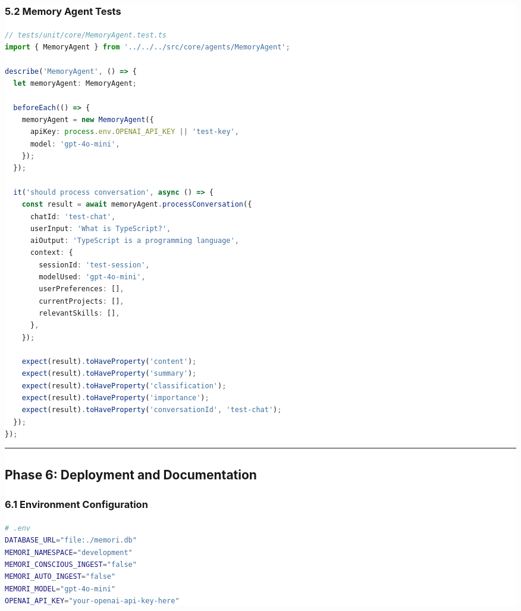 ### 5.2 Memory Agent Tests

```typescript
// tests/unit/core/MemoryAgent.test.ts
import { MemoryAgent } from '../../../src/core/agents/MemoryAgent';

describe('MemoryAgent', () => {
  let memoryAgent: MemoryAgent;

  beforeEach(() => {
    memoryAgent = new MemoryAgent({
      apiKey: process.env.OPENAI_API_KEY || 'test-key',
      model: 'gpt-4o-mini',
    });
  });

  it('should process conversation', async () => {
    const result = await memoryAgent.processConversation({
      chatId: 'test-chat',
      userInput: 'What is TypeScript?',
      aiOutput: 'TypeScript is a programming language',
      context: {
        sessionId: 'test-session',
        modelUsed: 'gpt-4o-mini',
        userPreferences: [],
        currentProjects: [],
        relevantSkills: [],
      },
    });

    expect(result).toHaveProperty('content');
    expect(result).toHaveProperty('summary');
    expect(result).toHaveProperty('classification');
    expect(result).toHaveProperty('importance');
    expect(result).toHaveProperty('conversationId', 'test-chat');
  });
});
```

---

## Phase 6: Deployment and Documentation

### 6.1 Environment Configuration

```bash
# .env
DATABASE_URL="file:./memori.db"
MEMORI_NAMESPACE="development"
MEMORI_CONSCIOUS_INGEST="false"
MEMORI_AUTO_INGEST="false"
MEMORI_MODEL="gpt-4o-mini"
OPENAI_API_KEY="your-openai-api-key-here"
```
